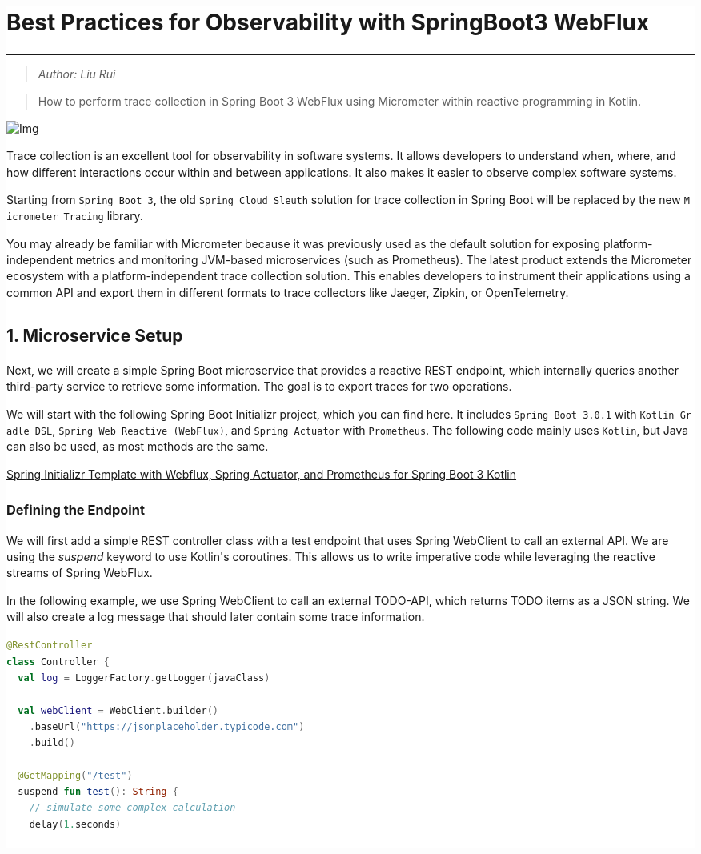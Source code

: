 # Best Practices for Observability with SpringBoot3 WebFlux

---

> _Author: Liu Rui_

> How to perform trace collection in Spring Boot 3 WebFlux using Micrometer within reactive programming in Kotlin.

![Img](../images/guance_trace_1.jpg)

Trace collection is an excellent tool for observability in software systems. It allows developers to understand when, where, and how different interactions occur within and between applications. It also makes it easier to observe complex software systems.

Starting from `Spring Boot 3`, the old `Spring Cloud Sleuth` solution for trace collection in Spring Boot will be replaced by the new `Micrometer Tracing` library.

You may already be familiar with Micrometer because it was previously used as the default solution for exposing platform-independent metrics and monitoring JVM-based microservices (such as Prometheus). The latest product extends the Micrometer ecosystem with a platform-independent trace collection solution. This enables developers to instrument their applications using a common API and export them in different formats to trace collectors like Jaeger, Zipkin, or OpenTelemetry.

## 1. Microservice Setup

Next, we will create a simple Spring Boot microservice that provides a reactive REST endpoint, which internally queries another third-party service to retrieve some information. The goal is to export traces for two operations.

We will start with the following Spring Boot Initializr project, which you can find here. It includes `Spring Boot 3.0.1` with `Kotlin Gradle DSL`, `Spring Web Reactive (WebFlux)`, and `Spring Actuator` with `Prometheus`. The following code mainly uses `Kotlin`, but Java can also be used, as most methods are the same.

[Spring Initializr Template with Webflux, Spring Actuator, and Prometheus for Spring Boot 3 Kotlin](
https://start.spring.io/#!type=gradle-project-kotlin&language=kotlin&platformVersion=3.0.1&packaging=jar&jvmVersion=17&groupId=com.example&artifactId=tracing&name=tracing&description=Demo%20project%20for%20Spring%20Boot%20Tracing&packageName=com.example.tracing&dependencies=webflux,prometheus,actuator)

### Defining the Endpoint

We will first add a simple REST controller class with a test endpoint that uses Spring WebClient to call an external API. We are using the *suspend* keyword to use Kotlin's coroutines. This allows us to write imperative code while leveraging the reactive streams of Spring WebFlux.

In the following example, we use Spring WebClient to call an external TODO-API, which returns TODO items as a JSON string. We will also create a log message that should later contain some trace information.

```kotlin 
@RestController
class Controller {
  val log = LoggerFactory.getLogger(javaClass)
  
  val webClient = WebClient.builder()
    .baseUrl("https://jsonplaceholder.typicode.com")
    .build()
  
  @GetMapping("/test")
  suspend fun test(): String {
    // simulate some complex calculation  
    delay(1.seconds)
    
```